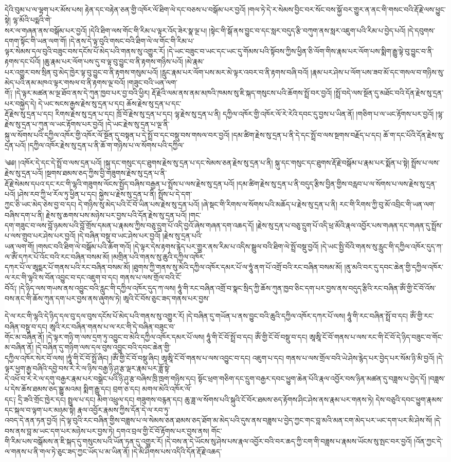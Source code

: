 དེའི་བུམ་པ་ལ་ལྷག་པར་མོས་པས། རྟེན་དང་བརྟེན་ཅན་གྱི་འཁོར་ལོ་ཐིག་ལེ་དང་བཅས་པ་བསྒོམ་པར་བྱའོ། །གལ་ཏེ་དེ་ར་སེམས་བྱིང་བར་སོང་བས་སྐྱོ་བར་གྱུར་ན་ནང་གི་གསང་བའི་རྡོ་རྗེ་ལས་ཕྱུང་སྟེ། ལྷ་མོའི་པདྨའི་གེ་  
སར་ལ་གཞན་ནས་བསྒོམ་པར་བྱའོ། །དེའི་ཐིག་ལས་གོང་གི་རིམ་པ་ལྟར་འོད་ཟེར་སྣ་ལྔ་པ། །སྟེང་གི་སྒོ་ནས་བྱུང་བ་དང་སླར་བདུད་རྩི་བཀུག་ནས་སླར་འཇུག་པའི་རིམ་པ་བྱེད་པའོ། །དེ་དབུགས་དགག་སྟོང་གི་ཡན་ལག་གོ། །དེ་ནས་དེ་ལྟ་བུའི་གསང་བའི་ཐིག་ལེ་ལ་གོང་གི་རིམ་པ་  
ལྟར་སེམས་དལ་བུའི་བཟུང་བས་དངོས་པོ་མེད་པའི་གནས་སུ་འགྱུར་རོ། །དེ་ཡང་བཟུང་བ་ཡང་དང་ཡང་དུ་གོམས་པའི་སྟོབས་ཀྱིས་ཕྱིན་ཅི་ལོག་གིས་རྣམ་པར་ལོག་པས་སྨིག་རྒྱུ་ལྟེ་བུ་བྱུང་བ་ནི་རྟགས་དང་པོའོ། །ཆུ་རྣམ་པར་ལོག་པས་དུ་བ་ལྟ་བུ་བྱུང་བ་ནི་རྟགས་གཉིས་པའོ། །མེ་རྣམ་  
པར་འགྱུར་བས་སྲིན་བུ་མེད་ཁྱེར་ལྟ་བུ་བྱུང་བ་ནི་རྟགས་གསུམ་པའོ། །རླུང་རྣམ་པར་ལོག་པས་མར་མེ་ལྟར་འབར་བ་ནི་རྟགས་བཞི་བའོ། །རྣམ་པར་ཤེས་པ་ལོག་པས་ཟབ་མོ་དང་གསལ་བ་གཉིས་སུ་མེད་པའི་ནམ་མཁའ་ལྟར་གསལ་བ་ནི་རྟགས་ལྔ་བའོ། །གཟུང་བའི་ཡན་ལག་  
གོ༑ །དེ་ལྟར་མཚན་མ་ལྔ་ཐོབ་ནས་དེ་ཀུན་ཁྱབ་པར་བྱ་བའི་ཕྱིར། རྡོ་རྗེའི་ལམ་ནས་ནམ་མཁའི་ཁམས་སུ་ཇི་སྐད་གསུངས་པའི་ཆོགས་སྤྲོ་བར་བྱའོ། །སྤྲོ་བདེ་ལས་སྔོན་དུ་མཐོང་བའི་དོན་རྗེས་སུ་དྲན་པར་བསྐྱེད་དེ། དེ་ཡང་སངས་རྒྱས་རྗེས་སུ་དྲན་པ་དང། ཆོས་རྗེས་སུ་དྲན་པ་དང་  
རྡོ་རྗེས་སུ་དྲན་པ་དང། རིགས་རྗེས་སུ་དྲན་པ་དང། ཁྲོ་བོ་རྗེས་སུ་དྲན་པ་དང། ལྷ་རྗེས་སུ་དྲན་པ་ནི། དཀྱིལ་འཁོར་གྱི་འཁོར་ལོ་རེ་རེའི་དབང་དུ་བྱས་པ་ཡིན་ནོ། །གཅིག་པ་ལ་ཡང་རྟོགས་པར་བྱའོ། །ལྷ་རྗེས་སུ་དྲན་པ་ཀུན་ལ་ཡང་རྟོགས་པར་བྱའོ། །དེ་ཡང་རྗེས་སུ་དྲན་པ་ལྔ་ནི་  
སྐུ་ལ་སོགས་པའི་དཀྱིལ་འཁོར་གྱི་འཁོར་ལོ་སྔོན་དུ་བསྟན་པ་དེ་སྤྲོ་བ་དང་བསྡུ་བས་གསལ་བར་བྱའོ། །དམ་ཚིག་རྗེས་སུ་དྲན་པ་ནི་དེ་དང་སྤྲོ་བ་ལས་སྔགས་བརྗོད་པ་དང། ཆོ་ག་དང་པོའི་དོན་རྗེས་སུ་དྲན་པའོ། །དཀྱིལ་འཁོར་རྗེས་སུ་དྲན་པ་ནི་ཆོ་ག་གཉིས་པ་ལ་སོགས་པའི་དཀྱིལ་  
  
༄༅། །འཁོར་དེ་དང་དེ་སྤྲོ་བ་ལས་དྲན་པའོ། །སྐུ་དང་གསུང་དང་ཐུགས་རྗེས་སུ་དྲན་པ་དང་སེམས་ཅན་རྗེས་སུ་དྲན་པ་ནི། སྐུ་དང་གསུང་དང་ཐུགས་རྡོ་རྗེ་བསྒོམ་པ་རྣམ་པར་སྨོན་པ་སྟེ། སྤྲོས་པ་ལས་རྗེས་སུ་དྲན་པའོ། །སྔགས་ཐམས་ཅད་ཀྱིས་བྱི་གཟུགས་རྗེས་སུ་དྲན་པ་ནི་  
རྡོ་རྗེ་སེམས་དཔའ་དང་རང་གི་ལྷའི་གཟུགས་ལོངས་སྤྱོད་བཞིས་བརྒྱན་པ་སྤྲོས་པ་ལས་རྗེས་སུ་དྲན་པའོ། །དམ་ཚིག་རྗེས་སུ་དྲན་པ་ནི་བདུད་རྩིས་བྱིན་གྱིས་བརླབ་པ་ལ་སོགས་པ་ལས་རྗེས་སུ་དྲན་པའོ། །ཤེས་རབ་ཀྱི་ཕ་རོལ་ཏུ་ཕྱིན་པ་དང། སྐྱེས་པ་རྗེས་སུ་དྲན་པ་ནི། སྤྲོས་པ་དེ་དག་  
ཀྱང་ཅི་ཡང་མེད་ཅེས་བྱ་བ་དང། དེ་གཉིས་སུ་མེད་པའི་ངོ་བོ་ཡིན་པས་རྗེས་སུ་དྲན་པའོ། །ཞེ་སྡང་གི་རིགས་ལ་སོགས་པའི་མཆོད་པ་རྗེས་སུ་དྲན་པ་ནི། རང་གི་རིགས་ཀྱི་བུ་མོ་འབྲིང་གི་ཡན་ལག་བཞིས་དག་པ་ནི། རྗེས་སུ་ཆགས་པས་མཉེས་པར་བྱས་པའི་དོན་རྗེས་སུ་དྲན་པའོ། །གང་  
དག་གཟུང་བ་ལས་བློ་ཉམས་པའི་བློ་གྲོས་དམན་པ་རྣམས་ཀྱིས་བཅུ་དྲུག་པོ་འདི་བྱའོ་ཞེས་གཞན་དག་འཆད་དོ། །རྗེས་སུ་དྲན་པ་བཅུ་དྲུག་པོ་འདི་ཕྲ་མོའི་རྣལ་འབྱོར་པས་གཞན་དང་གཞན་དུ་སྤྲོས་པ་ལས་གྲུབ་པར་ཤེས་པར་བྱའོ། །དེ་བཞིན་བསྡུ་བ་ཡང་ཤེས་པར་བྱའོ། །རྗེས་སུ་དྲན་པའི་  
ཡན་ལག་གོ། །གསང་བའི་ཐིག་ལེ་བསྒོམ་པའི་ཆོག་གའོ། །དེ་ལྟར་དེས་རྟགས་རྙེད་པར་གྱུར་ནས་རིམ་པ་འདིས་སྦྲུལ་བའི་ཐིག་ལེ་སྤྲོ་བསྡུ་བྱའོ། །དེ་ཡང་སྤྱི་བོའི་གནས་སུ་རླུང་གི་དཀྱིལ་འཁོར་དུད་ཀ་ལ་ཨོཾ་དཀར་པོ་འོང་བའི་རང་བཞིན་བསམ་མོ། །མགྲིན་པའི་གནས་སུ་ཆུའི་དཀྱིལ་འཁོར་  
དཀར་པོ་ལ་ཨཱདྨར་པོ་གནས་པའི་རང་བཞིན་བསམ་མོ། །ཐུགས་ཀྱི་གནས་སུ་མེའི་དཀྱིལ་འཁོར་དམར་པོ་ལ་ཧཱུཾ་ནག་པོ་འགྲོ་བའི་རང་བཞིན་བསམ་མོ། །ནུ་མའི་བར་དུ་དབང་ཆེན་གྱི་དཀྱིལ་འཁོར་ལ་རང་གི་ལྷའི་ས་བོན་འབྱུང་བ་དང་འཇུག་བ་དང། གནས་པ་ལས་གྲོལ་བའི་ངོ་  
བོའོ༑ །དེ་ཉིད་ལས་གཡས་ནས་འབྱུང་བའི་རླུང་གི་དཀྱིལ་འཁོར་དུད་ཀ་ལས། ཧཱུཾ་གི་རང་བཞིན་འགྲོ་བ་སྣང་སྲིད་ཀྱི་ཆོས་ཀུན་ཁྱབ་ཅིང་དག་པར་བྱས་ནས་བདུད་རྩིའི་རང་བཞིན་ཨོཾ་གྱི་ངོ་བོ་འོས་བས་ནང་གི་ཆོས་ཀུན་དག་པར་བྱས་ནས་ཞུགས་ཏེ། ཨཱའི་ངོ་བོས་ཅུང་ཟད་གནས་པར་བྱས་  
  
དེ་ལ་རང་གི་ལྷའི་དེ་ཉིད་དལ་བུ་དལ་བུས་དངོས་པོ་མེད་པའི་གནས་སུ་འགྱུར་རོ། །དེ་བཞིན་དུ་གཡོན་པ་ནས་བྱུང་བའི་ཆུའི་དཀྱིལ་འཁོར་དཀར་པོ་ལས། ཧཱུཾ་གི་རང་བཞིན་སྤྲོ་བ་དང། ཨོཾ་གྱི་རང་བཞིན་བསྡུ་བ་དང། ཨཱའི་རང་བཞིན་གནས་པ་ལ་རང་གི་དེ་བཞིན་བཟུང་བ་  
གོང་མ་བཞིན་ནོ། །དེ་ལྟར་གཉི་ག་ལས་དྲག་ཏུ་འབྱུང་བ་མེའི་དཀྱིལ་འཁོར་དམར་པོ་ལས། ཧཱུཾ་གི་ངོ་བོ་སྤྲོ་བ་དང། ཨོཾ་གྱི་ངོ་བོ་བསྡུ་བ་དང། ཨཱཨཱི་ངོ་བོ་གནས་པ་ལས་རང་གི་ངོ་བོ་དེ་ཉིད་བཟུང་བ་གོང་མ་བཞིན་ནོ། །དེ་བཞིན་དུ་གཉིག་ལས་དལ་བུས་འབྱུང་བའི་དབང་ཆེན་གྱི་  
དཀྱིལ་འཁོར་སེར་བོ་ལས། །ཧཱུཾ་གི་ངོ་བོ་སྤྲོ་ཞིང། །ཨོཾ་གྱི་ངོ་བོ་བསྡུ་ཞིང། ཨཱཨཱི་ངོ་བོ་གནས་པ་ལས་འབྱུང་བ་དང། འཇུག་པ་དང། གནས་པ་ལས་གྲོལ་བའི་ཡེ་ཤེས་རྙེད་པར་བྱེད་པར་སོམ་ཉི་མི་བྱའོ། །དེ་ལྟར་ཕྱག་རྒྱ་བཞིའི་དབྱེ་བས་རེ་རེ་ལ་ཉིས་བརྒྱ་ཉི་ཤུ་རྩ་ལྡར་རྣམ་པར་ཟློ་སྟེ་  
དེ་འཕོ་བ་རེ་རེ་ལ་དགུ་བརྒྱར་རྣམ་པར་བསྒྲེང་པའི་ཉི་ཤུ་རྩ་བཞིས་ཁྲི་ཁྲག་གཉིས་དང། སྟོང་ཕྲག་གཅིག་དང་དྲུག་བརྒྱར་དབང་ཕྱུག་ཆེན་པོའི་རྣལ་འབྱོར་བས་ཉིན་མཚན་དུ་བཟླས་པ་བྱེད་དོ། །བཟླས་པ་དེས་ཆོས་ཐམས་ཅད་སྒྱུ་མའམ། སྨིག་རྒྱུ་དང། བྲག་ཅ་དང། མགལ་མེའི་འཁོར་ལོ་  
དང༑ དྲི་ཟའི་གྲོང་ཁྱེར་དང། སྤྲུལ་པ་དང། མིག་འཕྲུལ་དང། གཟུགས་བརྙན་དང། ཆུ་ཟླ་ལ་སོགས་པའི་སྐུའི་ངོ་བོར་ཐམས་ཅད་རྟོགས་ཤིང་ཤེས་ནས་རྣམ་པར་གནས་ཏེ། དེས་བཅུའི་དབང་ཕྱུག་རྣམས་དང་སྐལ་བ་ལྟག་པར་མཉམ་སྟེ། རྣལ་འབྱོར་རྣམས་ཀྱིས་དོན་དེ་ལ་རབ་ཏུ་  
འབད་དེ་ནན་ཏན་བྱའོ། །དེ་ལྟ་བུའི་རང་བཞིན་གྱིས་བཟླས་པ་ལ་སེམས་ཅན་ཐམས་ཅད་ཐོག་མ་མེད་པའི་དུས་ནས་བཟླས་པ་བྱེད་ཀྱང་གང་བླ་མའི་མན་ངག་མེད་པར་ཡང་དག་པར་མི་ཤེས་སོ། །དེ་བས་ནས་བླ་མ་ཡང་དག་པར་མཉེས་པར་བྱས་ཏེ། དགའ་བྲལ་གྱི་ངོ་བོ་རྟོགས་པར་བྱས་ནས། གོང་  
གི་རིམ་པས་བསྒོམས་ན་ཇི་སྐད་དུ་གསུངས་པའི་ཡོན་ཏན་དུ་འགྱུར་རོ། །དེ་བས་ན་དེ་ཡོངས་སུ་ཤེས་པས་རྣལ་འབྱོར་བའི་བར་ཆད་ཀྱི་ངག་གི་བཟླས་པ་རྣམས་ཡོངས་སུ་སྤང་བར་བྱའོ། །འོན་ཀྱང་དེ་ལ་གནས་པ་ནི་གལ་ཏེ་ཅུང་ཟད་ཀྱང་ཡོད་པ་མ་ཡིན་ནོ། །དེ་མི་ཤིགས་པས་འདིའི་དོན་རྡོ་རྗེ་འཆད་  
  